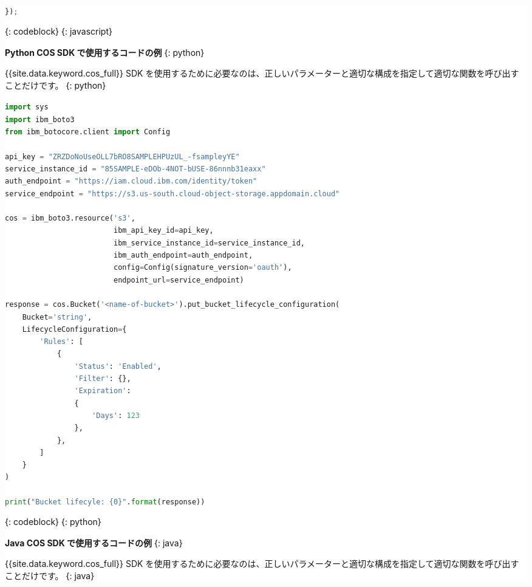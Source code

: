 ```js
});
```
{: codeblock}
{: javascript}

**Python COS SDK で使用するコードの例**
{: python}

{{site.data.keyword.cos_full}} SDK を使用するために必要なのは、正しいパラメーターと適切な構成を指定して適切な関数を呼び出すことだけです。
{: python}

```python
import sys
import ibm_boto3
from ibm_botocore.client import Config

api_key = "ZRZDoNoUseOLL7bRO8SAMPLEHPUzUL_-fsampleyYE"
service_instance_id = "85SAMPLE-eDOb-4NOT-bUSE-86nnnb31eaxx"
auth_endpoint = "https://iam.cloud.ibm.com/identity/token"
service_endpoint = "https://s3.us-south.cloud-object-storage.appdomain.cloud"

cos = ibm_boto3.resource('s3',
                         ibm_api_key_id=api_key,
                         ibm_service_instance_id=service_instance_id,
                         ibm_auth_endpoint=auth_endpoint,
                         config=Config(signature_version='oauth'),
                         endpoint_url=service_endpoint)

response = cos.Bucket('<name-of-bucket>').put_bucket_lifecycle_configuration(
    Bucket='string',
    LifecycleConfiguration={
        'Rules': [
            {
                'Status': 'Enabled',
                'Filter': {},
                'Expiration':
                {
                    'Days': 123
                },
            },
        ]
    }
)

print("Bucket lifecyle: {0}".format(response))
```
{: codeblock}
{: python}

**Java COS SDK で使用するコードの例**
{: java}

{{site.data.keyword.cos_full}} SDK を使用するために必要なのは、正しいパラメーターと適切な構成を指定して適切な関数を呼び出すことだけです。
{: java}
